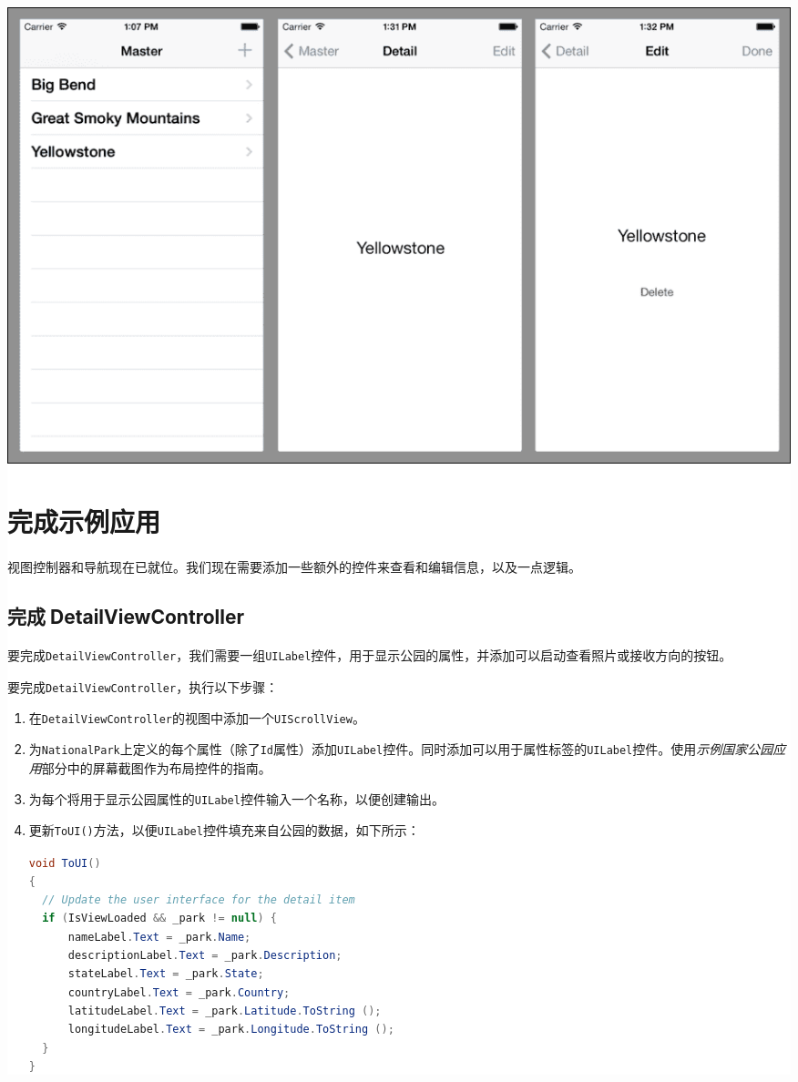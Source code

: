 ![运行应用](img/0838OT_04_11.jpg)

# 完成示例应用

视图控制器和导航现在已就位。我们现在需要添加一些额外的控件来查看和编辑信息，以及一点逻辑。

## 完成 DetailViewController

要完成`DetailViewController`，我们需要一组`UILabel`控件，用于显示公园的属性，并添加可以启动查看照片或接收方向的按钮。

要完成`DetailViewController`，执行以下步骤：

1.  在`DetailViewController`的视图中添加一个`UIScrollView`。

1.  为`NationalPark`上定义的每个属性（除了`Id`属性）添加`UILabel`控件。同时添加可以用于属性标签的`UILabel`控件。使用*示例国家公园应用*部分中的屏幕截图作为布局控件的指南。

1.  为每个将用于显示公园属性的`UILabel`控件输入一个名称，以便创建输出。

1.  更新`ToUI()`方法，以便`UILabel`控件填充来自公园的数据，如下所示：

    ```cs
    void ToUI()
    {
      // Update the user interface for the detail item
      if (IsViewLoaded && _park != null) {
          nameLabel.Text = _park.Name;
          descriptionLabel.Text = _park.Description;
          stateLabel.Text = _park.State;
          countryLabel.Text = _park.Country;
          latitudeLabel.Text = _park.Latitude.ToString ();
          longitudeLabel.Text = _park.Longitude.ToString ();
      }
    }
    ```
